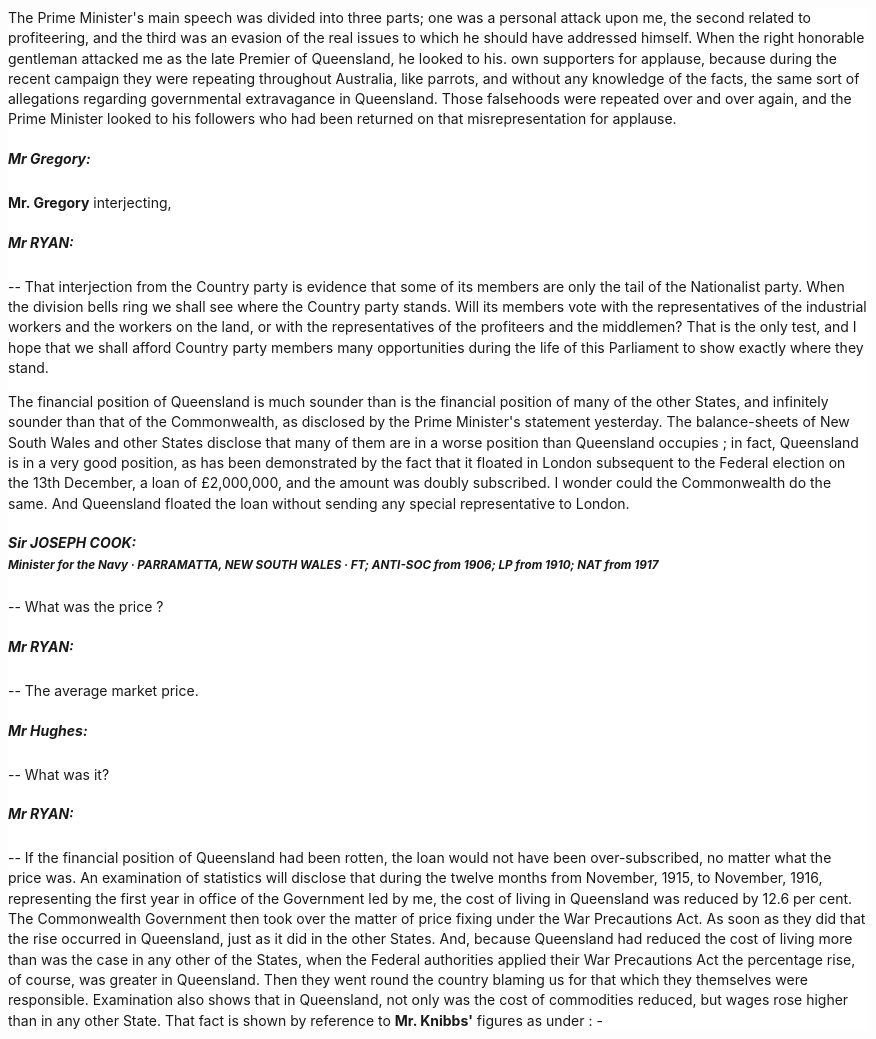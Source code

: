 The Prime Minister's main speech was divided into three parts; one was a personal attack upon me, the second related to profiteering, and the third was an evasion of the real issues to which he should have addressed himself. When the right honorable gentleman attacked me as the late Premier of Queensland, he looked to his. own supporters for applause, because during the recent campaign they were repeating throughout Australia, like parrots, and without any knowledge of the facts, the same sort of allegations regarding governmental extravagance in Queensland. Those falsehoods were repeated over and over again, and the Prime Minister looked to his followers who had been returned on that misrepresentation for applause. 

##### Mr Gregory:


 **Mr. Gregory** interjecting, 

##### Mr RYAN:

-- That interjection from the Country party is evidence that some of its members are only the tail of the Nationalist party. When the division bells ring we shall see where the Country party stands. Will its members vote with the representatives of the industrial workers and the workers on the land, or with the representatives of the profiteers and the middlemen? That is the only test, and I hope that we shall afford Country party members many opportunities during the life of this Parliament to show exactly where they stand. 

The financial position of Queensland is much sounder than is the financial position of many of the other States, and infinitely sounder than that of the Commonwealth, as disclosed by the Prime Minister's statement yesterday. The balance-sheets of New South Wales and other States disclose that many of them are in a worse position than Queensland occupies ; in fact, Queensland is in a very good position, as has been demonstrated by the fact that it floated in London subsequent to the Federal election on the 13th December, a loan of £2,000,000, and the amount was doubly subscribed. I wonder could the Commonwealth do the same. And Queensland floated the loan without sending any special representative to London. 

##### Sir JOSEPH COOK:<br><small class="text-muted">Minister for the Navy &middot; PARRAMATTA, NEW SOUTH WALES &middot; FT; ANTI-SOC from 1906; LP from 1910; NAT from 1917</small>

-- What was the price ? 

##### Mr RYAN:

-- The average market price. 

##### Mr Hughes:

-- What was it? 

##### Mr RYAN:

-- If the financial position of Queensland had been rotten, the loan would not have been over-subscribed, no matter what the price was. An examination of statistics will disclose that during the twelve months from November, 1915, to November, 1916, representing the first year in office of the Government led by me, the cost of living in Queensland was reduced by 12.6 per cent. The Commonwealth Government then took over the matter of price fixing under the War Precautions Act. As soon as they did that the rise occurred in Queensland, just as it did in the other States. And, because Queensland had reduced the cost of living more than was the case in any other of the States, when the Federal authorities applied their War Precautions Act the percentage rise, of course, was greater in Queensland. Then they went round the country blaming us for that which they themselves were responsible. Examination also shows that in Queensland, not only was the cost of commodities reduced, but wages rose higher than in any other State. That fact is shown by reference to  **Mr. Knibbs'**  figures as under :  - 
